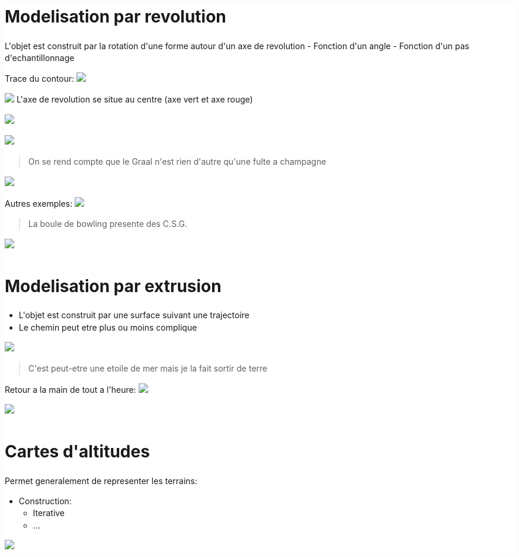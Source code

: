 # Modelisation par revolution
<div class="alert alert-info" role="alert" markdown="1">
L'objet est construit par la rotation d'une forme autour d'un axe de revolution
- Fonction d'un angle
- Fonction d'un pas d'echantillonnage
</div>

Trace du contour:
![](https://i.imgur.com/YdMcR7f.png)

![](https://i.imgur.com/QLsu02a.png)
L'axe de revolution se situe au centre (axe vert et axe rouge)

![](https://i.imgur.com/qy3aNlE.png)

![](https://i.imgur.com/6Pmgdy5.png)
> On se rend compte que le Graal n'est rien d'autre qu'une fulte a champagne

![](https://i.imgur.com/cpwSguI.png)

Autres exemples:
![](https://i.imgur.com/5KmFG1Q.png)
> La boule de bowling presente des C.S.G.

![](https://i.imgur.com/4vojKjk.png)

# Modelisation par extrusion
- L'objet est construit par une surface suivant une trajectoire
- Le chemin peut etre plus ou moins complique

![](https://i.imgur.com/M0MPpxo.png)
> C'est peut-etre une etoile de mer mais je la fait sortir de terre

Retour a la main de tout a l'heure:
![](https://i.imgur.com/uZE2Qx1.png)

![](https://i.imgur.com/Z9f6KKW.png)

# Cartes d'altitudes
Permet generalement de representer les terrains:
- Construction:
    - Iterative
    - ...

![](https://i.imgur.com/fypc4KA.png)
